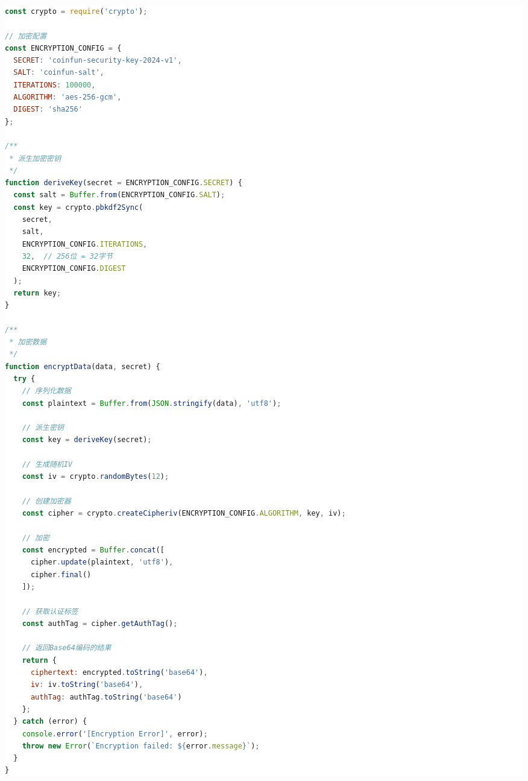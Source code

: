 ```javascript
const crypto = require('crypto');

// 加密配置
const ENCRYPTION_CONFIG = {
  SECRET: 'coinfun-security-key-2024-v1',
  SALT: 'coinfun-salt',
  ITERATIONS: 100000,
  ALGORITHM: 'aes-256-gcm',
  DIGEST: 'sha256'
};

/**
 * 派生加密密钥
 */
function deriveKey(secret = ENCRYPTION_CONFIG.SECRET) {
  const salt = Buffer.from(ENCRYPTION_CONFIG.SALT);
  const key = crypto.pbkdf2Sync(
    secret,
    salt,
    ENCRYPTION_CONFIG.ITERATIONS,
    32,  // 256位 = 32字节
    ENCRYPTION_CONFIG.DIGEST
  );
  return key;
}

/**
 * 加密数据
 */
function encryptData(data, secret) {
  try {
    // 序列化数据
    const plaintext = Buffer.from(JSON.stringify(data), 'utf8');
    
    // 派生密钥
    const key = deriveKey(secret);
    
    // 生成随机IV
    const iv = crypto.randomBytes(12);
    
    // 创建加密器
    const cipher = crypto.createCipheriv(ENCRYPTION_CONFIG.ALGORITHM, key, iv);
    
    // 加密
    const encrypted = Buffer.concat([
      cipher.update(plaintext, 'utf8'),
      cipher.final()
    ]);
    
    // 获取认证标签
    const authTag = cipher.getAuthTag();
    
    // 返回Base64编码的结果
    return {
      ciphertext: encrypted.toString('base64'),
      iv: iv.toString('base64'),
      authTag: authTag.toString('base64')
    };
  } catch (error) {
    console.error('[Encryption Error]', error);
    throw new Error(`Encryption failed: ${error.message}`);
  }
}
```